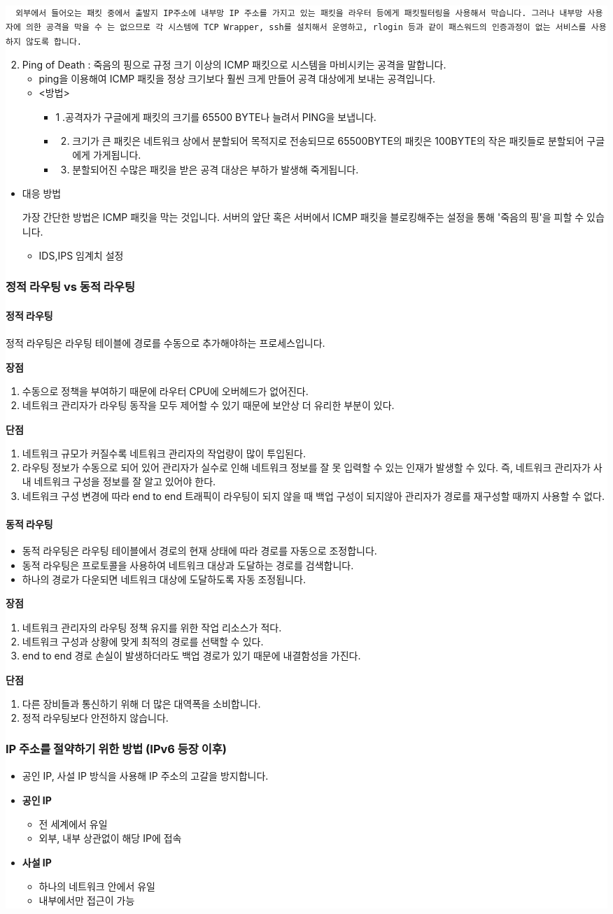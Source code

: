       외부에서 들어오는 패킷 중에서 출발지 IP주소에 내부망 IP 주소를 가지고 있는 패킷을 라우터 등에게 패킷필터링을 사용해서 막습니다. 그러나 내부망 사용자에 의한 공격을 막을 수 는 없으므로 각 시스템에 TCP Wrapper, ssh를 설치해서 운영하고, rlogin 등과 같이 패스워드의 인증과정이 없는 서비스를 사용하지 않도록 합니다.

   2. Ping of Death : 죽음의 핑으로 규정 크기 이상의 ICMP 패킷으로 시스템을 마비시키는 공격을 말합니다.
      - ping을 이용해여 ICMP 패킷을 정상 크기보다 훨씬 크게 만들어 공격 대상에게 보내는 공격입니다.
      - <방법>
         - 1 .공격자가 구글에게 패킷의 크기를 65500 BYTE나 늘려서 PING을 보냅니다.

         - 2. 크기가 큰 패킷은 네트워크 상에서 분할되어 목적지로 전송되므로 65500BYTE의 패킷은 100BYTE의 작은 패킷들로 분할되어 구글에게 가게됩니다.

         - 3. 분할되어진 수많은 패킷을 받은 공격 대상은 부하가 발생해 죽게됩니다.
  - 대응 방법

      가장 간단한 방법은 ICMP 패킷을 막는 것입니다. 서버의 앞단 혹은 서버에서 ICMP 패킷을 블로킹해주는 설정을 통해 '죽음의 핑'을 피할 수 있습니다.

      - IDS,IPS 임계치 설정

### 정적 라우팅 vs 동적 라우팅
    
#### 정적 라우팅
정적 라우팅은 라우팅 테이블에 경로를 수동으로 추가해야하는 프로세스입니다.

**장점**
  1. 수동으로 정책을 부여하기 때문에 라우터 CPU에 오버헤드가 없어진다.
  2. 네트워크 관리자가 라우팅 동작을 모두 제어할 수 있기 때문에 보안상 더 유리한 부분이 있다.  

**단점**
  1. 네트워크 규모가 커질수록 네트워크 관리자의 작업량이 많이 투입된다.
  2. 라우팅 정보가 수동으로 되어 있어 관리자가 실수로 인해 네트워크 정보를 잘 못 입력할 수 있는 인재가 발생할 수 있다. 즉, 네트워크 관리자가 사내 네트워크 구성을 정보를 잘 알고 있어야 한다.
  3. 네트워크 구성 변경에 따라 end to end 트래픽이 라우팅이 되지 않을 때 백업 구성이 되지않아 관리자가 경로를 재구성할 때까지 사용할 수 없다.

#### 동적 라우팅
  - 동적 라우팅은 라우팅 테이블에서 경로의 현재 상태에 따라 경로를 자동으로 조정합니다.  
  - 동적 라우팅은 프로토콜을 사용하여 네트워크 대상과 도달하는 경로를 검색합니다.  
  - 하나의 경로가 다운되면 네트워크 대상에 도달하도록 자동 조정됩니다.

**장점**
  1. 네트워크 관리자의 라우팅 정책 유지를 위한 작업 리소스가 적다.
  2. 네트워크 구성과 상황에 맞게 최적의 경로를 선택할 수 있다.
  3. end to end 경로 손실이 발생하더라도 백업 경로가 있기 때문에 내결함성을 가진다.

**단점**
  1. 다른 장비들과 통신하기 위해 더 많은 대역폭을 소비합니다.
  2. 정적 라우팅보다 안전하지 않습니다.


### IP 주소를 절약하기 위한 방법 (IPv6 등장 이후)
- 공인 IP, 사설 IP 방식을 사용해 IP 주소의 고갈을 방지합니다.

- **공인 IP** 
   - 전 세계에서 유일
   - 외부, 내부 상관없이 해당 IP에 접속
- **사설 IP**  
   - 하나의 네트워크 안에서 유일
   - 내부에서만 접근이 가능
